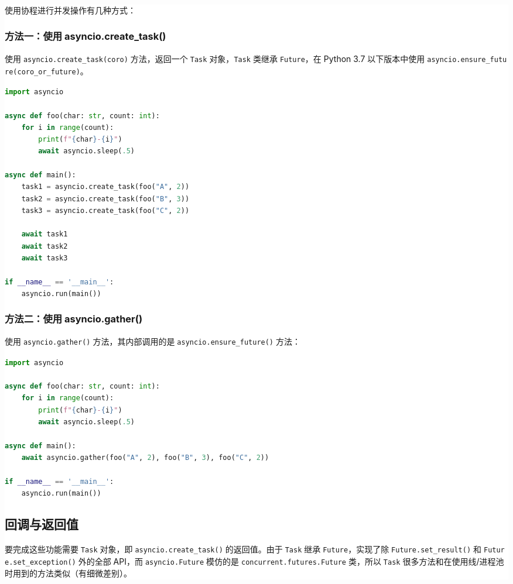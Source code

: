 使用协程进行并发操作有几种方式：

### 方法一：使用 asyncio.create_task()

使用 `asyncio.create_task(coro)` 方法，返回一个 `Task` 对象，`Task` 类继承 `Future`，在 Python 3.7 以下版本中使用 `asyncio.ensure_future(coro_or_future)`。

```python
import asyncio

async def foo(char: str, count: int):
    for i in range(count):
        print(f"{char}-{i}")
        await asyncio.sleep(.5)

async def main():
    task1 = asyncio.create_task(foo("A", 2))
    task2 = asyncio.create_task(foo("B", 3))
    task3 = asyncio.create_task(foo("C", 2))

    await task1
    await task2
    await task3

if __name__ == '__main__':
    asyncio.run(main())
```

### 方法二：使用 asyncio.gather()

使用 `asyncio.gather()` 方法，其内部调用的是 `asyncio.ensure_future()` 方法：

```python
import asyncio

async def foo(char: str, count: int):
    for i in range(count):
        print(f"{char}-{i}")
        await asyncio.sleep(.5)

async def main():
    await asyncio.gather(foo("A", 2), foo("B", 3), foo("C", 2))

if __name__ == '__main__':
    asyncio.run(main())
```

## 回调与返回值

要完成这些功能需要 `Task` 对象，即 `asyncio.create_task()` 的返回值。由于 `Task` 继承 `Future`，实现了除 `Future.set_result()` 和 `Future.set_exception()` 外的全部 API，而 `asyncio.Future` 模仿的是 `concurrent.futures.Future` 类，所以 `Task` 很多方法和在使用线/进程池时用到的方法类似（有细微差别）。
